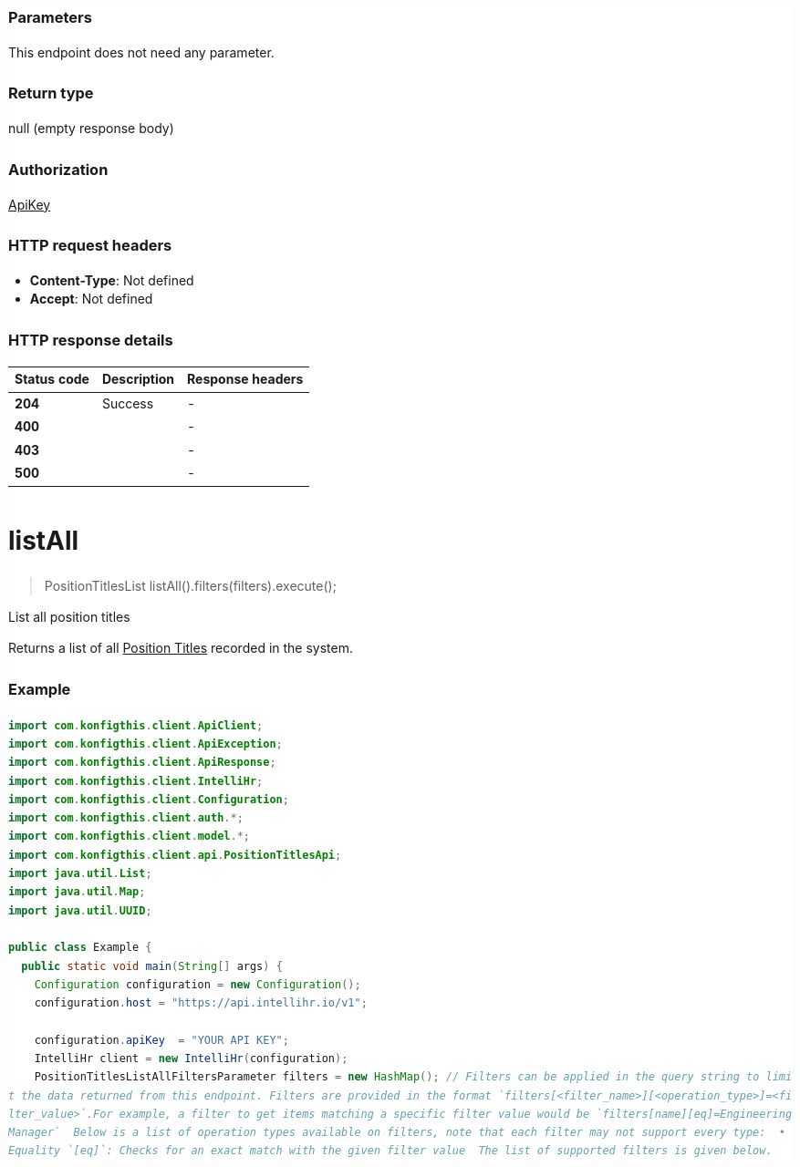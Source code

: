 ### Parameters
This endpoint does not need any parameter.

### Return type

null (empty response body)

### Authorization

[ApiKey](../README.md#ApiKey)

### HTTP request headers

 - **Content-Type**: Not defined
 - **Accept**: Not defined

### HTTP response details
| Status code | Description | Response headers |
|-------------|-------------|------------------|
| **204** | Success |  -  |
| **400** |  |  -  |
| **403** |  |  -  |
| **500** |  |  -  |

<a name="listAll"></a>
# **listAll**
> PositionTitlesList listAll().filters(filters).execute();

List all position titles

Returns a list of all [Position Titles](https://developers.intellihr.io/docs/v1/) recorded in the system.

### Example
```java
import com.konfigthis.client.ApiClient;
import com.konfigthis.client.ApiException;
import com.konfigthis.client.ApiResponse;
import com.konfigthis.client.IntelliHr;
import com.konfigthis.client.Configuration;
import com.konfigthis.client.auth.*;
import com.konfigthis.client.model.*;
import com.konfigthis.client.api.PositionTitlesApi;
import java.util.List;
import java.util.Map;
import java.util.UUID;

public class Example {
  public static void main(String[] args) {
    Configuration configuration = new Configuration();
    configuration.host = "https://api.intellihr.io/v1";
    
    configuration.apiKey  = "YOUR API KEY";
    IntelliHr client = new IntelliHr(configuration);
    PositionTitlesListAllFiltersParameter filters = new HashMap(); // Filters can be applied in the query string to limit the data returned from this endpoint. Filters are provided in the format `filters[<filter_name>][<operation_type>]=<filter_value>`.For example, a filter to get items matching a specific filter value would be `filters[name][eq]=Engineering Manager`  Below is a list of operation types available on filters, note that each filter may not support every type:  • Equality `[eq]`: Checks for an exact match with the given filter value  The list of supported filters is given below.
```